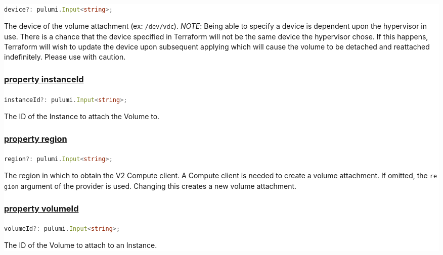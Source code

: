 ```typescript
device?: pulumi.Input<string>;
```


The device of the volume attachment (ex: `/dev/vdc`).
_NOTE_: Being able to specify a device is dependent upon the hypervisor in
use. There is a chance that the device specified in Terraform will not be
the same device the hypervisor chose. If this happens, Terraform will wish
to update the device upon subsequent applying which will cause the volume
to be detached and reattached indefinitely. Please use with caution.

<h3 class="pdoc-member-header">
<a class="pdoc-child-name" href="/compute/volumeAttach.ts#L98">property instanceId</a>
</h3>

```typescript
instanceId?: pulumi.Input<string>;
```


The ID of the Instance to attach the Volume to.

<h3 class="pdoc-member-header">
<a class="pdoc-child-name" href="/compute/volumeAttach.ts#L105">property region</a>
</h3>

```typescript
region?: pulumi.Input<string>;
```


The region in which to obtain the V2 Compute client.
A Compute client is needed to create a volume attachment. If omitted, the
`region` argument of the provider is used. Changing this creates a
new volume attachment.

<h3 class="pdoc-member-header">
<a class="pdoc-child-name" href="/compute/volumeAttach.ts#L109">property volumeId</a>
</h3>

```typescript
volumeId?: pulumi.Input<string>;
```


The ID of the Volume to attach to an Instance.

